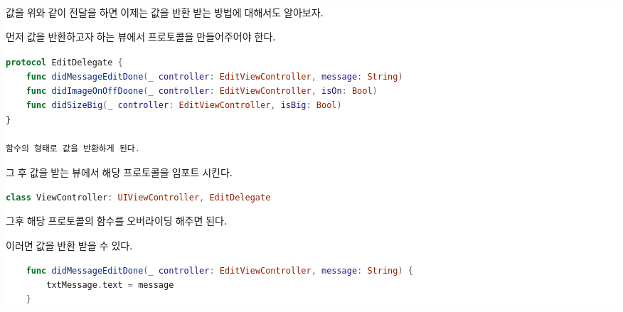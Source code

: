 값을 위와 같이 전달을 하면 이제는 값을 반환 받는 방법에 대해서도 알아보자.

먼저 값을 반환하고자 하는 뷰에서 프로토콜을 만들어주어야 한다.

```swift
protocol EditDelegate {
    func didMessageEditDone(_ controller: EditViewController, message: String)
    func didImageOnOffDoone(_ controller: EditViewController, isOn: Bool)
    func didSizeBig(_ controller: EditViewController, isBig: Bool)
}

함수의 형태로 값을 반환하게 된다.
```

그 후 값을 받는 뷰에서 해당 프로토콜을 임포트 시킨다.

```swift
class ViewController: UIViewController, EditDelegate
```

그후 해당 프로토콜의 함수를 오버라이딩 해주면 된다.

이러면 값을 반환 받을 수 있다.

```swift
    func didMessageEditDone(_ controller: EditViewController, message: String) {
        txtMessage.text = message
    }
```